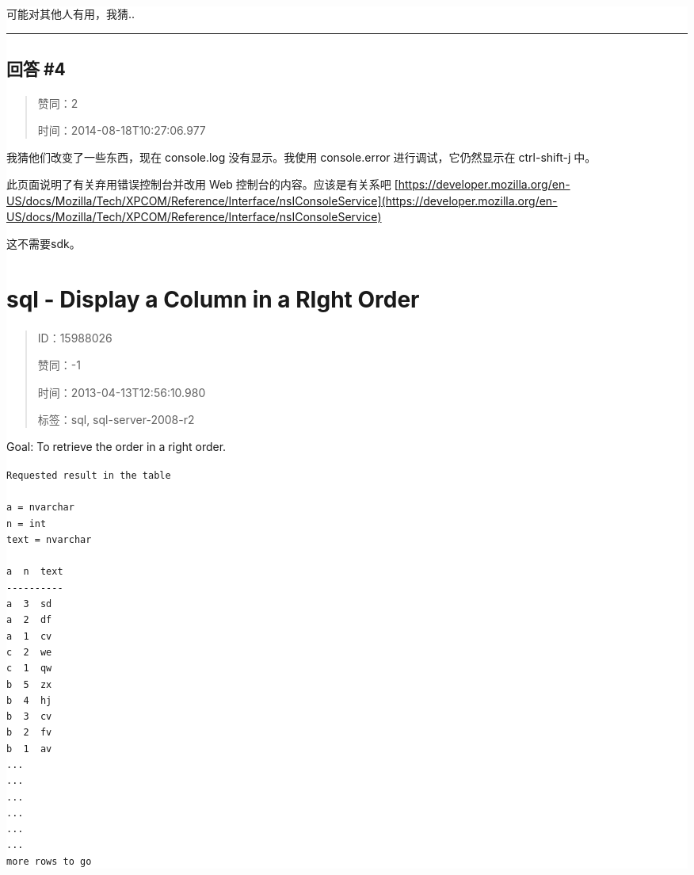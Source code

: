可能对其他人有用，我猜..

* * *

## 回答 #4

> 赞同：2
> 
> 时间：2014-08-18T10:27:06.977

我猜他们改变了一些东西，现在 console.log 没有显示。我使用 console.error 进行调试，它仍然显示在 ctrl-shift-j 中。

此页面说明了有关弃用错误控制台并改用 Web 控制台的内容。应该是有关系吧 [https://developer.mozilla.org/en-US/docs/Mozilla/Tech/XPCOM/Reference/Interface/nsIConsoleService](https://developer.mozilla.org/en-US/docs/Mozilla/Tech/XPCOM/Reference/Interface/nsIConsoleService)

这不需要sdk。

# sql - Display a Column in a RIght Order

> ID：15988026
> 
> 赞同：-1
> 
> 时间：2013-04-13T12:56:10.980
> 
> 标签：sql, sql-server-2008-r2

Goal:
To retrieve the order in a right order.

```
Requested result in the table

a = nvarchar
n = int
text = nvarchar

a  n  text
----------
a  3  sd  
a  2  df
a  1  cv
c  2  we
c  1  qw
b  5  zx
b  4  hj
b  3  cv
b  2  fv
b  1  av
...
...
...
...
...
...
more rows to go 
```
